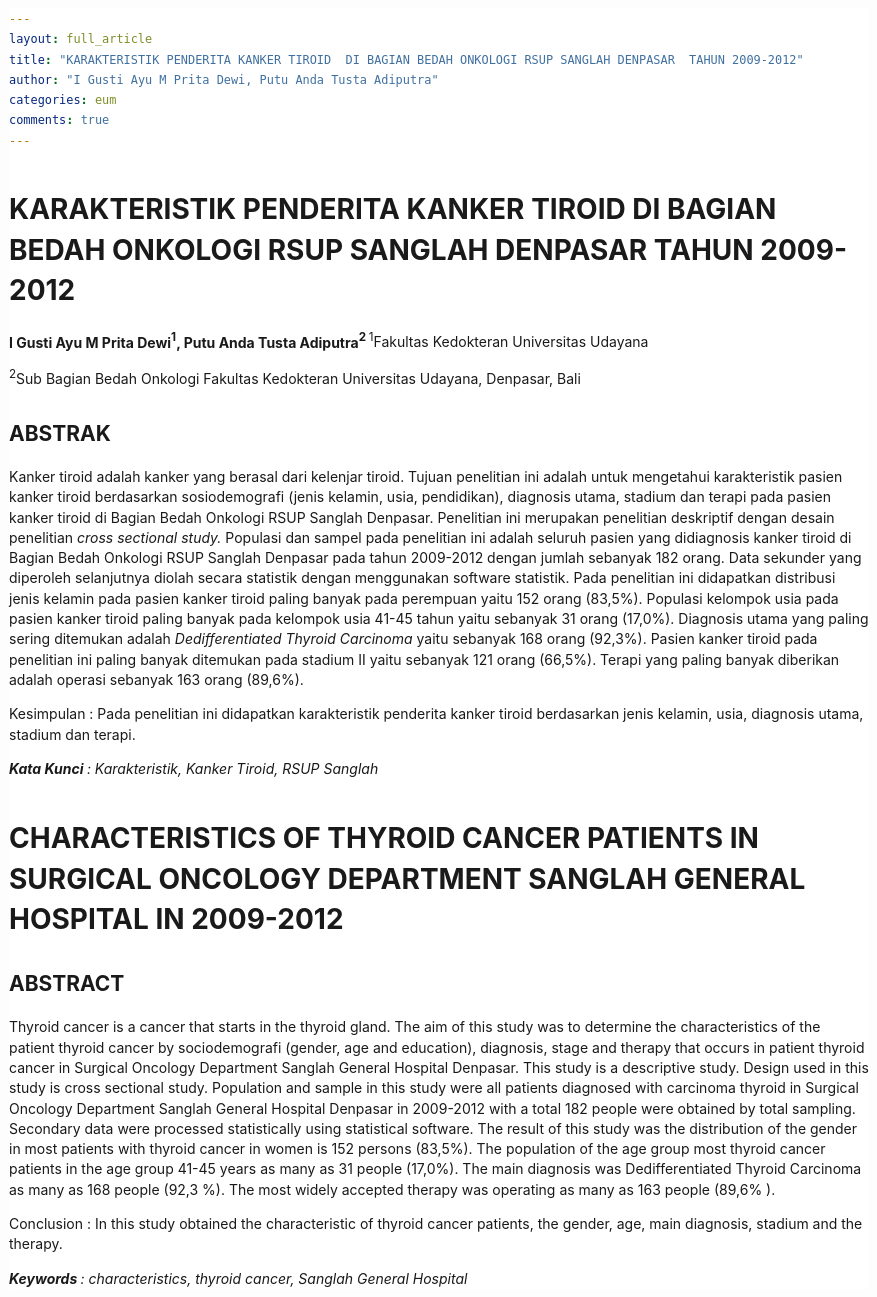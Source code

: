 ```yaml
---
layout: full_article
title: "KARAKTERISTIK PENDERITA KANKER TIROID  DI BAGIAN BEDAH ONKOLOGI RSUP SANGLAH DENPASAR  TAHUN 2009-2012"
author: "I Gusti Ayu M Prita Dewi, Putu Anda Tusta Adiputra"
categories: eum
comments: true
---
```


<a name="caption1"></a>
<h1><a name="bookmark0"></a><span class="font4" style="font-weight:bold;"><a name="bookmark1"></a>KARAKTERISTIK PENDERITA KANKER TIROID DI BAGIAN BEDAH ONKOLOGI RSUP SANGLAH DENPASAR TAHUN 2009-2012</span></h1>
<p><span class="font3" style="font-weight:bold;">I Gusti Ayu M Prita Dewi</span><span class="font1" style="font-weight:bold;"><sup>1</sup></span><span class="font3" style="font-weight:bold;">, Putu Anda Tusta Adiputra</span><span class="font1" style="font-weight:bold;"><sup>2 </sup></span><span class="font3"><sup>1</sup>Fakultas Kedokteran Universitas Udayana</span></p>
<p><span class="font3"><sup>2</sup>Sub Bagian Bedah Onkologi Fakultas Kedokteran Universitas Udayana, Denpasar, Bali</span></p>
<h2><a name="bookmark2"></a><span class="font3" style="font-weight:bold;"><a name="bookmark3"></a>ABSTRAK</span></h2>
<p><span class="font3">Kanker tiroid adalah kanker yang berasal dari kelenjar tiroid. Tujuan penelitian ini adalah untuk mengetahui karakteristik pasien kanker tiroid berdasarkan sosiodemografi (jenis kelamin, usia, pendidikan), diagnosis utama, stadium dan terapi pada pasien kanker tiroid di Bagian Bedah Onkologi RSUP Sanglah Denpasar. Penelitian ini merupakan penelitian deskriptif dengan desain penelitian </span><span class="font3" style="font-style:italic;">cross sectional study.</span><span class="font3"> Populasi dan sampel pada penelitian ini adalah seluruh pasien yang didiagnosis kanker tiroid di Bagian Bedah Onkologi RSUP Sanglah Denpasar pada tahun 2009-2012 dengan jumlah sebanyak 182 orang. Data sekunder yang diperoleh selanjutnya diolah secara statistik dengan menggunakan software statistik. Pada penelitian ini didapatkan distribusi jenis kelamin pada pasien kanker tiroid paling banyak pada perempuan yaitu 152 orang (83,5%). Populasi kelompok usia pada pasien kanker tiroid paling banyak pada kelompok usia 41-45 tahun yaitu sebanyak 31 orang (17,0%). Diagnosis utama yang paling sering ditemukan adalah </span><span class="font3" style="font-style:italic;">Dedifferentiated Thyroid Carcinoma</span><span class="font3"> yaitu sebanyak 168 orang (92,3%). Pasien kanker tiroid pada penelitian ini paling banyak ditemukan pada stadium II yaitu sebanyak 121 orang (66,5%). Terapi yang paling banyak diberikan adalah operasi sebanyak 163 orang (89,6%).</span></p>
<p><span class="font3">Kesimpulan : Pada penelitian ini didapatkan karakteristik penderita kanker tiroid berdasarkan jenis kelamin, usia, diagnosis utama, stadium dan terapi.</span></p>
<p><span class="font3" style="font-weight:bold;font-style:italic;">Kata Kunci </span><span class="font3" style="font-style:italic;">: Karakteristik, Kanker Tiroid, RSUP Sanglah</span></p>
<h1><a name="bookmark4"></a><span class="font4" style="font-weight:bold;"><a name="bookmark5"></a>CHARACTERISTICS OF THYROID CANCER PATIENTS IN SURGICAL ONCOLOGY DEPARTMENT SANGLAH GENERAL HOSPITAL IN 2009-2012</span></h1>
<h2><a name="bookmark6"></a><span class="font3" style="font-weight:bold;"><a name="bookmark7"></a>ABSTRACT</span></h2>
<p><span class="font3">Thyroid cancer is a cancer that starts in the thyroid gland. The aim of this study was to determine the characteristics of the patient thyroid cancer by sociodemografi (gender, age and education), diagnosis, stage and therapy that occurs in patient thyroid cancer in Surgical Oncology Department Sanglah General Hospital Denpasar. This study is a descriptive study. Design used in this study is cross sectional study. Population and sample in this study were all patients diagnosed with carcinoma thyroid in Surgical Oncology Department Sanglah General Hospital Denpasar in 2009-2012 with a total 182 people were obtained by total sampling. Secondary data were processed statistically using statistical software. The result of this study was the distribution of the gender in most patients with thyroid cancer in women is 152 persons (83,5%). The population of the age group most thyroid cancer patients in the age group 41-45 years as many as 31 people (17,0%). The main diagnosis was Dedifferentiated Thyroid Carcinoma as many as 168 people (92,3 %). The most widely accepted therapy was operating as many as 163 people (89,6% ).</span></p>
<p><span class="font3">Conclusion : In this study obtained the characteristic of thyroid cancer patients, the gender, age, main diagnosis, stadium and the therapy.</span></p>
<p><span class="font3" style="font-weight:bold;font-style:italic;">Keywords </span><span class="font3" style="font-style:italic;">: characteristics, thyroid cancer, Sanglah General Hospital</span></p>